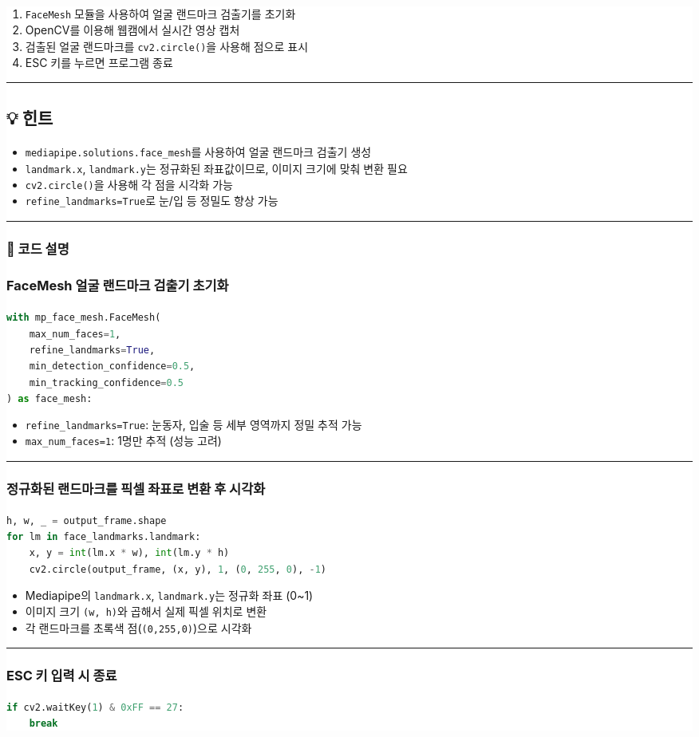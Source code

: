 1. `FaceMesh` 모듈을 사용하여 얼굴 랜드마크 검출기를 초기화
2. OpenCV를 이용해 웹캠에서 실시간 영상 캡처
3. 검출된 얼굴 랜드마크를 `cv2.circle()`을 사용해 점으로 표시
4. ESC 키를 누르면 프로그램 종료

---

## 💡 힌트

- `mediapipe.solutions.face_mesh`를 사용하여 얼굴 랜드마크 검출기 생성
- `landmark.x`, `landmark.y`는 정규화된 좌표값이므로, 이미지 크기에 맞춰 변환 필요
- `cv2.circle()`을 사용해 각 점을 시각화 가능
- `refine_landmarks=True`로 눈/입 등 정밀도 향상 가능

---
### **📌 코드 설명**
### FaceMesh 얼굴 랜드마크 검출기 초기화

```python
with mp_face_mesh.FaceMesh(
    max_num_faces=1,
    refine_landmarks=True,
    min_detection_confidence=0.5,
    min_tracking_confidence=0.5
) as face_mesh:
```

- `refine_landmarks=True`: 눈동자, 입술 등 세부 영역까지 정밀 추적 가능  
- `max_num_faces=1`: 1명만 추적 (성능 고려)

---

### 정규화된 랜드마크를 픽셀 좌표로 변환 후 시각화

```python
h, w, _ = output_frame.shape
for lm in face_landmarks.landmark:
    x, y = int(lm.x * w), int(lm.y * h)
    cv2.circle(output_frame, (x, y), 1, (0, 255, 0), -1)
```

- Mediapipe의 `landmark.x`, `landmark.y`는 정규화 좌표 (0~1)  
- 이미지 크기 `(w, h)`와 곱해서 실제 픽셀 위치로 변환  
- 각 랜드마크를 초록색 점(`(0,255,0)`)으로 시각화

---

###  ESC 키 입력 시 종료

```python
if cv2.waitKey(1) & 0xFF == 27:
    break
```
